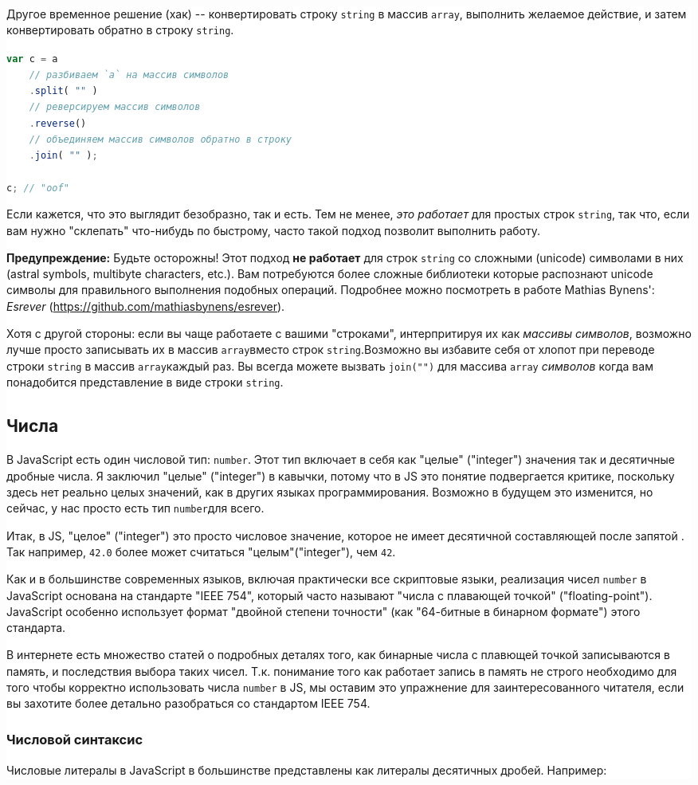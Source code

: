 Другое временное решение (хак) -- конвертировать строку `string` в массив `array`, выполнить желаемое действие, и затем конвертировать обратно в строку `string`.

```js
var c = a
	// разбиваем `a` на массив символов
	.split( "" )
	// реверсируем массив символов
	.reverse()
	// объединяем массив символов обратно в строку
	.join( "" );

c; // "oof"
```

Если кажется, что это выглядит безобразно, так и есть. Тем не менее, *это работает* для простых строк `string`, так что, если вам нужно "склепать" что-нибудь по быстрому, часто такой подход позволит выполнить работу.

**Предупреждение:** Будьте осторожны! Этот подход **не работает** для строк `string` со сложными (unicode) символами в них (astral symbols, multibyte characters, etc.). Вам потребуются более сложные библиотеки которые распознают unicode символы для правильного выполнения подобных операций. Подробнее можно посмотреть в работе Mathias Bynens': *Esrever* (https://github.com/mathiasbynens/esrever).

Хотя с другой стороны: если вы чаще работаете с вашими "строками",  интерпритируя их как *массивы символов*, возможно лучше просто записывать их в массив `array`вместо строк `string`.Возможно вы избавите себя от хлопот при переводе строки `string` в массив `array`каждый раз. Вы всегда можете вызвать `join("")` для массива `array` *символов* когда вам понадобится представление в виде строки `string`.

## Числа

В JavaScript есть один числовой тип: `number`. Этот тип включает в себя как "целые" ("integer") значения так и десятичные дробные числа. Я заключил "целые" ("integer") в кавычки, потому что в JS это понятие подвергается критике, поскольку здесь нет реально целых значений, как в других языках программирования. Возможно в будущем это изменится, но сейчас, у нас просто есть тип `number`для всего.

Итак, в JS, "целое" ("integer") это просто числовое значение, которое не имеет десятичной составляющей после запятой . Так например, `42.0` более может считаться "целым"("integer"), чем `42`.

Как и в большинстве современных языков, включая практически все скриптовые языки, реализация чисел `number` в JavaScript основана на стандарте "IEEE 754", который часто называют "числа с плавающей точкой" ("floating-point"). JavaScript особенно использует формат "двойной степени точности" (как "64-битные в бинарном формате") этого стандарта.

В интернете есть множество статей о подробных деталях того, как бинарные числа с плавющей точкой записываются в память, и последствия выбора таких чисел. Т.к. понимание того как работает запись в память не строго необходимо для того чтобы корректно использовать числа `number` в JS, мы оставим это упражнение для заинтересованного читателя, если вы захотите более детально разобраться со стандартом IEEE 754.

### Числовой синтаксис

Числовые литералы в JavaScript в большинстве представлены как литералы десятичных дробей. Например:
